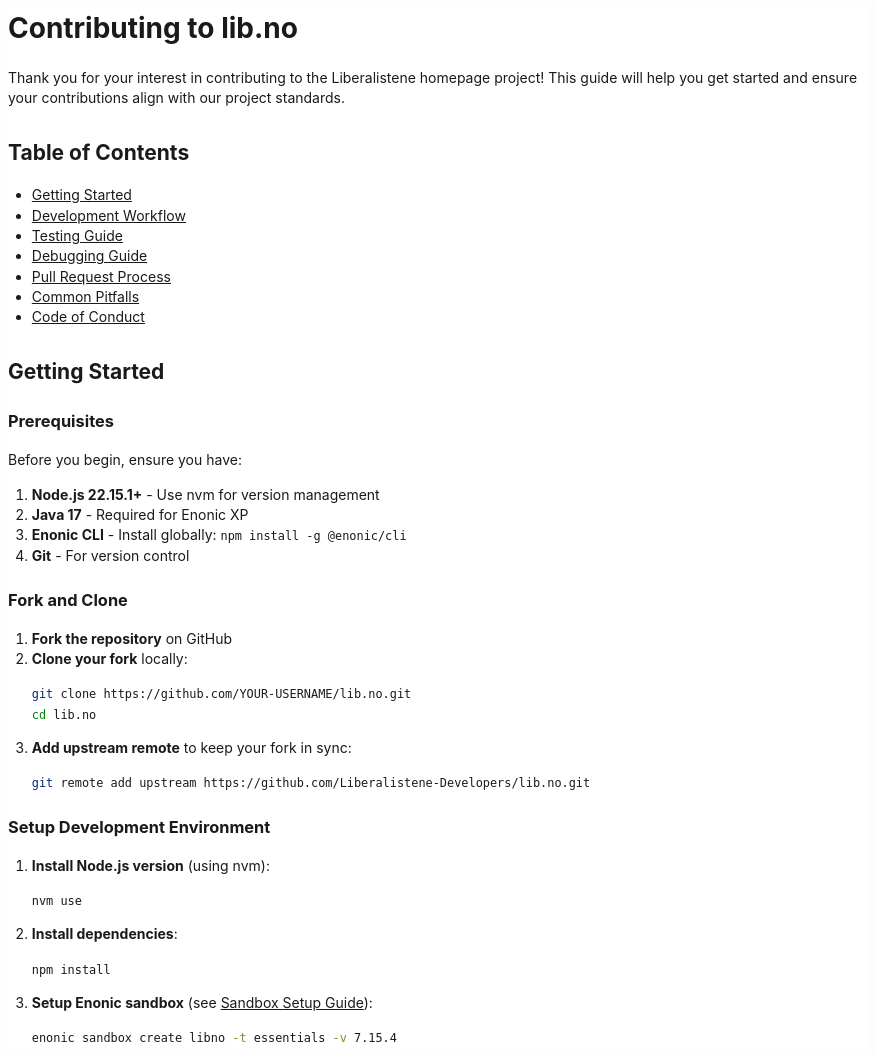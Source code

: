 # Contributing to lib.no

Thank you for your interest in contributing to the Liberalistene homepage project! This guide will help you get started and ensure your contributions align with our project standards.

## Table of Contents

- [Getting Started](#getting-started)
- [Development Workflow](#development-workflow)
- [Testing Guide](#testing-guide)
- [Debugging Guide](#debugging-guide)
- [Pull Request Process](#pull-request-process)
- [Common Pitfalls](#common-pitfalls)
- [Code of Conduct](#code-of-conduct)

## Getting Started

### Prerequisites

Before you begin, ensure you have:

1. **Node.js 22.15.1+** - Use nvm for version management
2. **Java 17** - Required for Enonic XP
3. **Enonic CLI** - Install globally: `npm install -g @enonic/cli`
4. **Git** - For version control

### Fork and Clone

1. **Fork the repository** on GitHub
2. **Clone your fork** locally:
   ```bash
   git clone https://github.com/YOUR-USERNAME/lib.no.git
   cd lib.no
   ```
3. **Add upstream remote** to keep your fork in sync:
   ```bash
   git remote add upstream https://github.com/Liberalistene-Developers/lib.no.git
   ```

### Setup Development Environment

1. **Install Node.js version** (using nvm):
   ```bash
   nvm use
   ```

2. **Install dependencies**:
   ```bash
   npm install
   ```

3. **Setup Enonic sandbox** (see [Sandbox Setup Guide](sandbox-setup.md)):
   ```bash
   enonic sandbox create libno -t essentials -v 7.15.4
   ```
